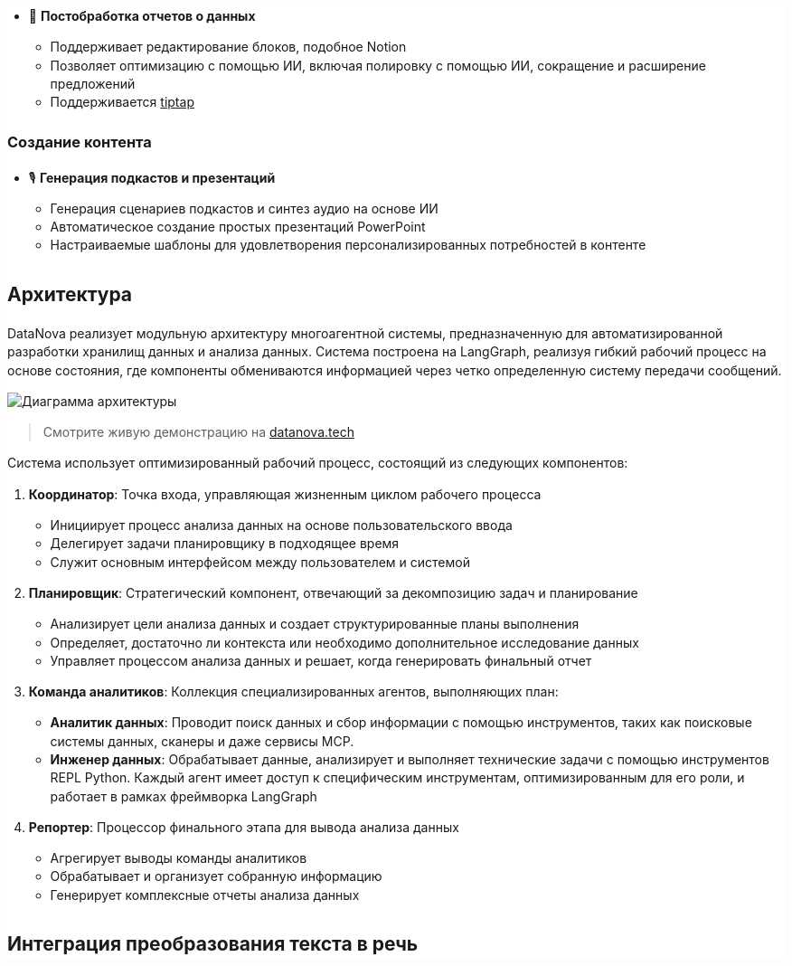 - 📝 **Постобработка отчетов о данных**

  - Поддерживает редактирование блоков, подобное Notion
  - Позволяет оптимизацию с помощью ИИ, включая полировку с помощью ИИ, сокращение и расширение предложений
  - Поддерживается [tiptap](https://tiptap.dev/)

### Создание контента

- 🎙️ **Генерация подкастов и презентаций**

  - Генерация сценариев подкастов и синтез аудио на основе ИИ
  - Автоматическое создание простых презентаций PowerPoint
  - Настраиваемые шаблоны для удовлетворения персонализированных потребностей в контенте

## Архитектура

DataNova реализует модульную архитектуру многоагентной системы, предназначенную для автоматизированной разработки хранилищ данных и анализа данных. Система построена на LangGraph, реализуя гибкий рабочий процесс на основе состояния, где компоненты обмениваются информацией через четко определенную систему передачи сообщений.

![Диаграмма архитектуры](./assets/architecture.png)

> Смотрите живую демонстрацию на [datanova.tech](https://datanova.tech/#multi-agent-architecture)

Система использует оптимизированный рабочий процесс, состоящий из следующих компонентов:

1. **Координатор**: Точка входа, управляющая жизненным циклом рабочего процесса

   - Инициирует процесс анализа данных на основе пользовательского ввода
   - Делегирует задачи планировщику в подходящее время
   - Служит основным интерфейсом между пользователем и системой

2. **Планировщик**: Стратегический компонент, отвечающий за декомпозицию задач и планирование

   - Анализирует цели анализа данных и создает структурированные планы выполнения
   - Определяет, достаточно ли контекста или необходимо дополнительное исследование данных
   - Управляет процессом анализа данных и решает, когда генерировать финальный отчет

3. **Команда аналитиков**: Коллекция специализированных агентов, выполняющих план:
   - **Аналитик данных**: Проводит поиск данных и сбор информации с помощью инструментов, таких как поисковые системы данных, сканеры и даже сервисы MCP.
   - **Инженер данных**: Обрабатывает данные, анализирует и выполняет технические задачи с помощью инструментов REPL Python.
   Каждый агент имеет доступ к специфическим инструментам, оптимизированным для его роли, и работает в рамках фреймворка LangGraph

4. **Репортер**: Процессор финального этапа для вывода анализа данных
   - Агрегирует выводы команды аналитиков
   - Обрабатывает и организует собранную информацию
   - Генерирует комплексные отчеты анализа данных

## Интеграция преобразования текста в речь

